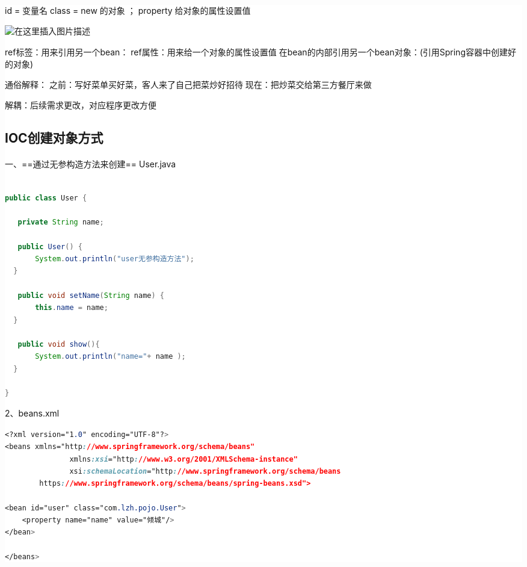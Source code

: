 id  =  变量名 
class  =  new 的对象 ；
property  给对象的属性设置值


![在这里插入图片描述](https://img-blog.csdnimg.cn/20200815110830619.png?x-oss-process=image/watermark,type_ZmFuZ3poZW5naGVpdGk,shadow_10,text_aHR0cHM6Ly9ibG9nLmNzZG4ubmV0L1F1YW50dW1Zb3U=,size_16,color_FFFFFF,t_70#pic_center)

ref标签：用来引用另一个bean：
ref属性：用来给一个对象的属性设置值
在bean的内部引用另一个bean对象：(引用Spring容器中创建好的对象)

通俗解释：
之前：写好菜单买好菜，客人来了自己把菜炒好招待
现在：把炒菜交给第三方餐厅来做

解耦：后续需求更改，对应程序更改方便


## IOC创建对象方式
一、==通过无参构造方法来创建==
User.java
```java

public class User {

   private String name;

   public User() {
       System.out.println("user无参构造方法");
  }

   public void setName(String name) {
       this.name = name;
  }

   public void show(){
       System.out.println("name="+ name );
  }

}
```

2、beans.xml

```css
<?xml version="1.0" encoding="UTF-8"?>
<beans xmlns="http://www.springframework.org/schema/beans"
               xmlns:xsi="http://www.w3.org/2001/XMLSchema-instance"
               xsi:schemaLocation="http://www.springframework.org/schema/beans
        https://www.springframework.org/schema/beans/spring-beans.xsd">

<bean id="user" class="com.lzh.pojo.User">
    <property name="name" value="倾城"/>
</bean>

</beans>
```

